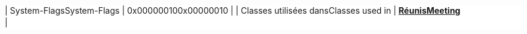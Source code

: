 | <span data-ttu-id="49476-262">System-Flags</span><span class="sxs-lookup"><span data-stu-id="49476-262">System-Flags</span></span>           | <span data-ttu-id="49476-263">0x00000010</span><span class="sxs-lookup"><span data-stu-id="49476-263">0x00000010</span></span>                              |
| <span data-ttu-id="49476-264">Classes utilisées dans</span><span class="sxs-lookup"><span data-stu-id="49476-264">Classes used in</span></span>        | [<span data-ttu-id="49476-265">**Réunis**</span><span class="sxs-lookup"><span data-stu-id="49476-265">**Meeting**</span></span>](c-meeting.md)<br/> |



 

 





